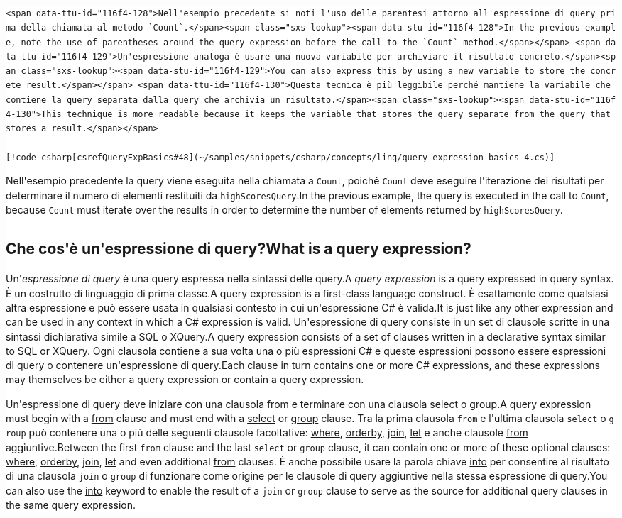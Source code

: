     <span data-ttu-id="116f4-128">Nell'esempio precedente si noti l'uso delle parentesi attorno all'espressione di query prima della chiamata al metodo `Count`.</span><span class="sxs-lookup"><span data-stu-id="116f4-128">In the previous example, note the use of parentheses around the query expression before the call to the `Count` method.</span></span> <span data-ttu-id="116f4-129">Un'espressione analoga è usare una nuova variabile per archiviare il risultato concreto.</span><span class="sxs-lookup"><span data-stu-id="116f4-129">You can also express this by using a new variable to store the concrete result.</span></span> <span data-ttu-id="116f4-130">Questa tecnica è più leggibile perché mantiene la variabile che contiene la query separata dalla query che archivia un risultato.</span><span class="sxs-lookup"><span data-stu-id="116f4-130">This technique is more readable because it keeps the variable that stores the query separate from the query that stores a result.</span></span>

    [!code-csharp[csrefQueryExpBasics#48](~/samples/snippets/csharp/concepts/linq/query-expression-basics_4.cs)]

<span data-ttu-id="116f4-131">Nell'esempio precedente la query viene eseguita nella chiamata a `Count`, poiché `Count` deve eseguire l'iterazione dei risultati per determinare il numero di elementi restituiti da `highScoresQuery`.</span><span class="sxs-lookup"><span data-stu-id="116f4-131">In the previous example, the query is executed in the call to `Count`, because `Count` must iterate over the results in order to determine the number of elements returned by `highScoresQuery`.</span></span>

## <a name="what-is-a-query-expression"></a><span data-ttu-id="116f4-132">Che cos'è un'espressione di query?</span><span class="sxs-lookup"><span data-stu-id="116f4-132">What is a query expression?</span></span>

<span data-ttu-id="116f4-133">Un'*espressione di query* è una query espressa nella sintassi delle query.</span><span class="sxs-lookup"><span data-stu-id="116f4-133">A *query expression* is a query expressed in query syntax.</span></span> <span data-ttu-id="116f4-134">È un costrutto di linguaggio di prima classe.</span><span class="sxs-lookup"><span data-stu-id="116f4-134">A query expression is a first-class language construct.</span></span> <span data-ttu-id="116f4-135">È esattamente come qualsiasi altra espressione e può essere usata in qualsiasi contesto in cui un'espressione C# è valida.</span><span class="sxs-lookup"><span data-stu-id="116f4-135">It is just like any other expression and can be used in any context in which a C# expression is valid.</span></span> <span data-ttu-id="116f4-136">Un'espressione di query consiste in un set di clausole scritte in una sintassi dichiarativa simile a SQL o XQuery.</span><span class="sxs-lookup"><span data-stu-id="116f4-136">A query expression consists of a set of clauses written in a declarative syntax similar to SQL or XQuery.</span></span> <span data-ttu-id="116f4-137">Ogni clausola contiene a sua volta una o più espressioni C# e queste espressioni possono essere espressioni di query o contenere un'espressione di query.</span><span class="sxs-lookup"><span data-stu-id="116f4-137">Each clause in turn contains one or more C# expressions, and these expressions may themselves be either a query expression or contain a query expression.</span></span>

<span data-ttu-id="116f4-138">Un'espressione di query deve iniziare con una clausola [from](../language-reference/keywords/from-clause.md) e terminare con una clausola [select](../language-reference/keywords/select-clause.md) o [group](../language-reference/keywords/group-clause.md).</span><span class="sxs-lookup"><span data-stu-id="116f4-138">A query expression must begin with a [from](../language-reference/keywords/from-clause.md) clause and must end with a [select](../language-reference/keywords/select-clause.md) or [group](../language-reference/keywords/group-clause.md) clause.</span></span> <span data-ttu-id="116f4-139">Tra la prima clausola `from` e l'ultima clausola `select` o `group` può contenere una o più delle seguenti clausole facoltative: [where](../language-reference/keywords/where-clause.md), [orderby](../language-reference/keywords/orderby-clause.md), [join](../language-reference/keywords/join-clause.md), [let](../language-reference/keywords/let-clause.md) e anche clausole [from](../language-reference/keywords/from-clause.md) aggiuntive.</span><span class="sxs-lookup"><span data-stu-id="116f4-139">Between the first `from` clause and the last `select` or `group` clause, it can contain one or more of these optional clauses: [where](../language-reference/keywords/where-clause.md), [orderby](../language-reference/keywords/orderby-clause.md), [join](../language-reference/keywords/join-clause.md), [let](../language-reference/keywords/let-clause.md) and even additional [from](../language-reference/keywords/from-clause.md) clauses.</span></span> <span data-ttu-id="116f4-140">È anche possibile usare la parola chiave [into](../language-reference/keywords/into.md) per consentire al risultato di una clausola `join` o `group` di funzionare come origine per le clausole di query aggiuntive nella stessa espressione di query.</span><span class="sxs-lookup"><span data-stu-id="116f4-140">You can also use the [into](../language-reference/keywords/into.md) keyword to enable the result of a `join` or `group` clause to serve as the source for additional query clauses in the same query expression.</span></span>
